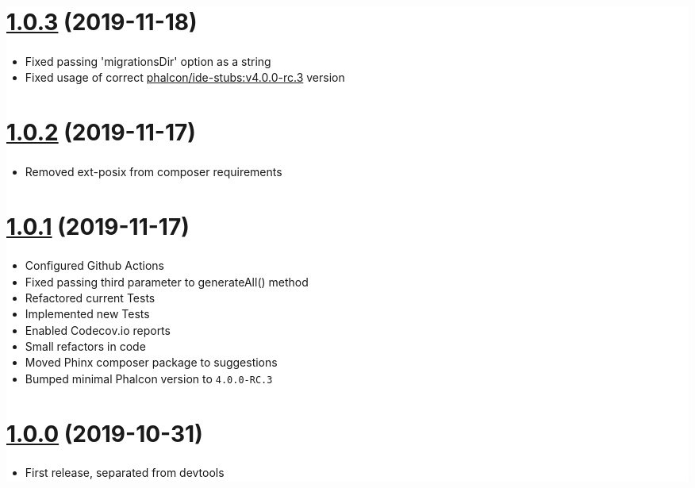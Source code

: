 
# [1.0.3](https://github.com/phalcon/migrations/releases/tag/v1.0.3) (2019-11-18)
- Fixed passing 'migrationsDir' option as a string
- Fixed usage of correct [phalcon/ide-stubs:v4.0.0-rc.3](https://github.com/phalcon/ide-stubs/releases/tag/v4.0.0-rc.3) version


# [1.0.2](https://github.com/phalcon/migrations/releases/tag/v1.0.2) (2019-11-17)
- Removed ext-posix from composer requirements


# [1.0.1](https://github.com/phalcon/migrations/releases/tag/v1.0.1) (2019-11-17)
- Configured Github Actions
- Fixed passing third parameter to generateAll() method
- Refactored current Tests
- Implemented new Tests
- Enabled Codecov.io reports
- Small refactors in code
- Moved Phinx composer package to suggestions
- Bumped minimal Phalcon version to `4.0.0-RC.3`


# [1.0.0](https://github.com/phalcon/migrations/releases/tag/v1.0.0) (2019-10-31)
- First release, separated from devtools
